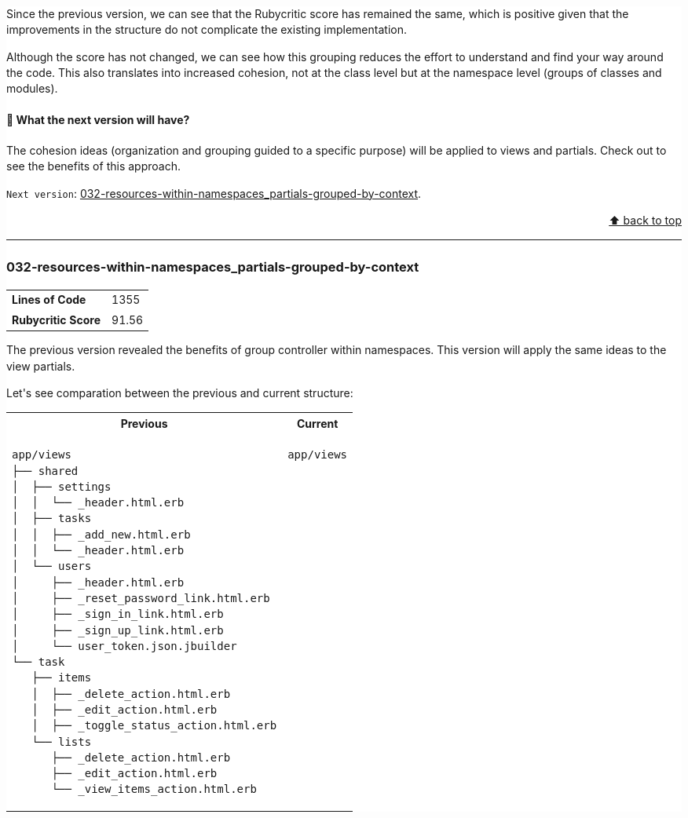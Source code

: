 Since the previous version, we can see that the Rubycritic score has remained the same, which is positive given that the improvements in the structure do not complicate the existing implementation.

Although the score has not changed, we can see how this grouping reduces the effort to understand and find your way around the code. This also translates into increased cohesion, not at the class level but at the namespace level (groups of classes and modules).

#### 🔎 What the next version will have? 

The cohesion ideas (organization and grouping guided to a specific purpose) will be applied to views and partials. Check out to see the benefits of this approach.

`Next version`: [032-resources-within-namespaces_partials-grouped-by-context](https://github.com/solid-process/rails-way-app/tree/032-resources-within-namespaces_partials-grouped-by-context?tab=readme-ov-file).

<p align="right"><a href="#-table-of-contents-">⬆ back to top</a></p>

---

### 032-resources-within-namespaces_partials-grouped-by-context

<table>
  <tr><td><strong>Lines of Code</strong></td><td>1355</td></tr>
  <tr><td><strong>Rubycritic Score</strong></td><td>91.56</td></tr>
</table>

The previous version revealed the benefits of group controller within namespaces. This version will apply the same ideas to the view partials.

Let's see comparation between the previous and current structure:

<table>
  <tr>
    <th>Previous</th>
    <th>Current</th>
  </tr>
  <tr>
    <td>
      <pre>
app/views
├── shared
│  ├── settings
│  │  └── _header.html.erb
│  ├── tasks
│  │  ├── _add_new.html.erb
│  │  └── _header.html.erb
│  └── users
│     ├── _header.html.erb
│     ├── _reset_password_link.html.erb
│     ├── _sign_in_link.html.erb
│     ├── _sign_up_link.html.erb
│     └── user_token.json.jbuilder
└── task
   ├── items
   │  ├── _delete_action.html.erb
   │  ├── _edit_action.html.erb
   │  ├── _toggle_status_action.html.erb
   └── lists
      ├── _delete_action.html.erb
      ├── _edit_action.html.erb
      └── _view_items_action.html.erb</pre>
    </td>
    <td>
      <pre>
app/views